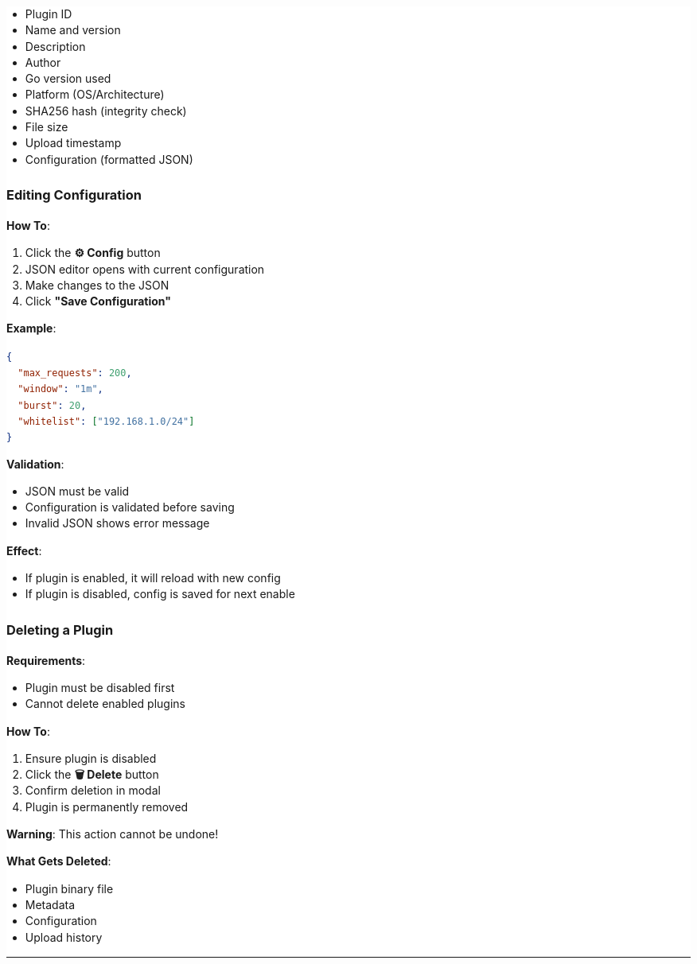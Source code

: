 - Plugin ID
- Name and version
- Description
- Author
- Go version used
- Platform (OS/Architecture)
- SHA256 hash (integrity check)
- File size
- Upload timestamp
- Configuration (formatted JSON)

### Editing Configuration

**How To**:
1. Click the **⚙️ Config** button
2. JSON editor opens with current configuration
3. Make changes to the JSON
4. Click **"Save Configuration"**

**Example**:
```json
{
  "max_requests": 200,
  "window": "1m",
  "burst": 20,
  "whitelist": ["192.168.1.0/24"]
}
```

**Validation**:
- JSON must be valid
- Configuration is validated before saving
- Invalid JSON shows error message

**Effect**:
- If plugin is enabled, it will reload with new config
- If plugin is disabled, config is saved for next enable

### Deleting a Plugin

**Requirements**:
- Plugin must be disabled first
- Cannot delete enabled plugins

**How To**:
1. Ensure plugin is disabled
2. Click the **🗑️ Delete** button
3. Confirm deletion in modal
4. Plugin is permanently removed

**Warning**: This action cannot be undone!

**What Gets Deleted**:
- Plugin binary file
- Metadata
- Configuration
- Upload history

---